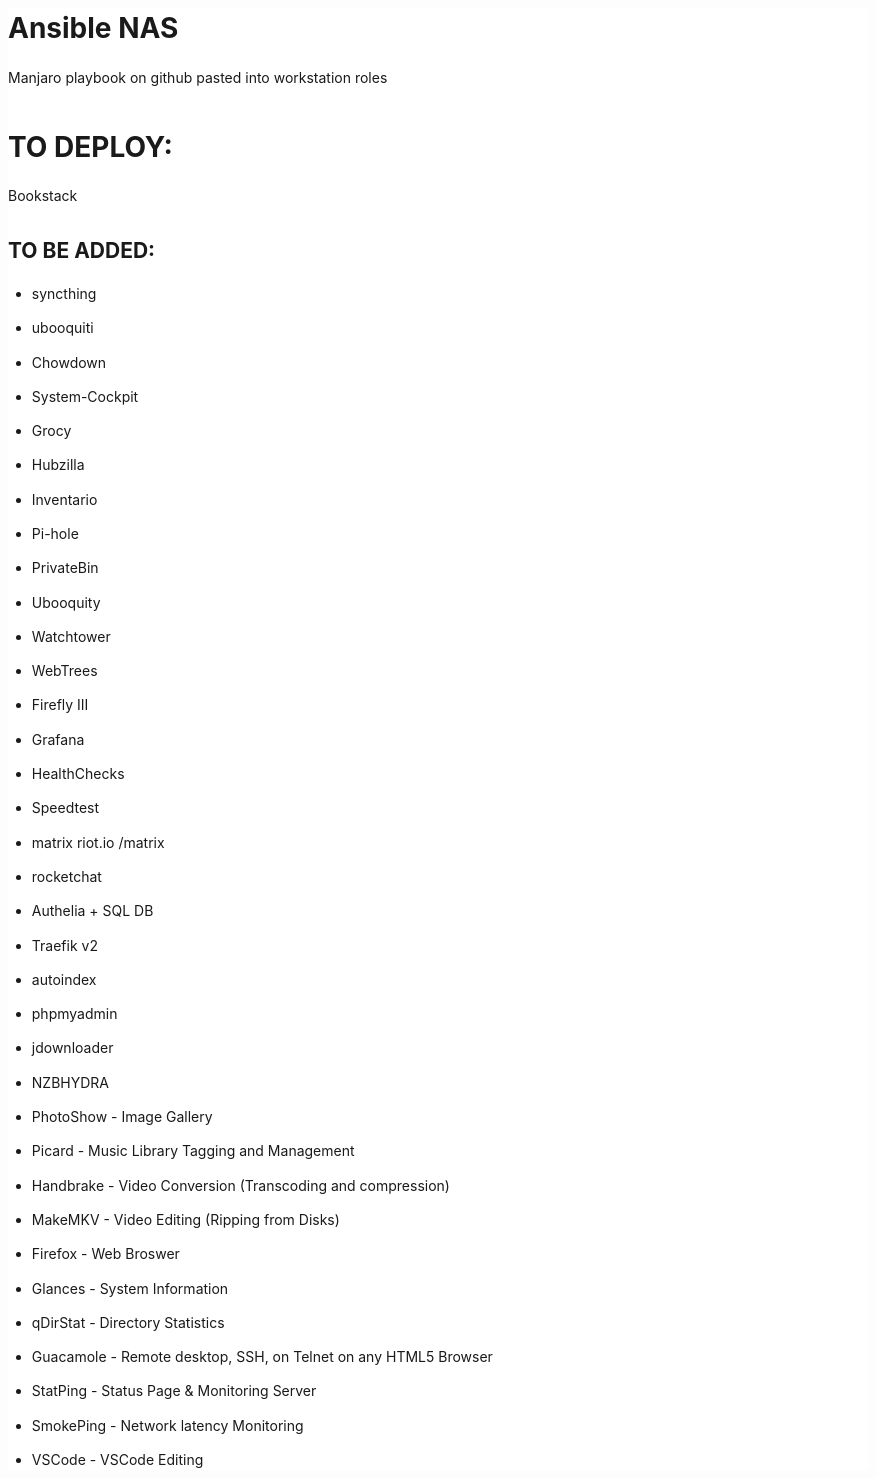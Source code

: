 # Ansible NAS
Manjaro playbook on github
pasted into workstation roles



# TO DEPLOY:
Bookstack



## TO BE ADDED:
* syncthing
* ubooquiti
* Chowdown
* System-Cockpit
* Grocy
* Hubzilla
* Inventario
* Pi-hole
* PrivateBin
* Ubooquity
* Watchtower
* WebTrees
* Firefly III
* Grafana
* HealthChecks
* Speedtest
* matrix riot.io /matrix
* rocketchat

* Authelia + SQL DB
* Traefik v2
* autoindex
* phpmyadmin
* jdownloader
* NZBHYDRA
* PhotoShow - Image Gallery
* Picard - Music Library Tagging and Management
* Handbrake - Video Conversion (Transcoding and compression)
* MakeMKV - Video Editing (Ripping from Disks)
* Firefox - Web Broswer
* Glances - System Information
* qDirStat - Directory Statistics
* Guacamole - Remote desktop, SSH, on Telnet on any HTML5 Browser
* StatPing - Status Page & Monitoring Server
* SmokePing - Network latency Monitoring
* VSCode - VSCode Editing


